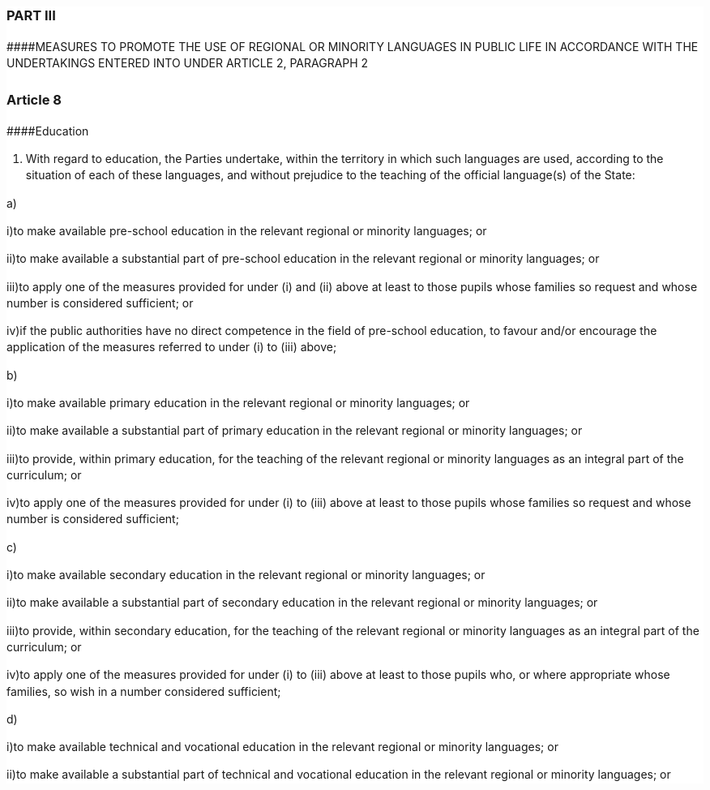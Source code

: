 ### PART  III  

####MEASURES TO PROMOTE THE USE OF REGIONAL OR MINORITY LANGUAGES IN PUBLIC LIFE IN ACCORDANCE WITH THE UNDERTAKINGS ENTERED INTO UNDER ARTICLE 2, PARAGRAPH 2

### Article  8  

####Education

1. With regard to education, the Parties undertake, within the territory in which such languages are used, according to the situation of each of these languages, and without prejudice to the teaching of the official language(s) of the State:

a)

i)to make available pre-school education in the relevant regional or minority languages; or

ii)to make available a substantial part of pre-school education in the relevant regional or minority languages; or

iii)to apply one of the measures provided for under (i) and (ii) above at least to those pupils whose families so request and whose number is considered sufficient; or

iv)if the public authorities have no direct competence in the field of pre-school education, to favour and/or encourage the application of the measures referred to under (i) to (iii) above;

b)

i)to make available primary education in the relevant regional or minority languages; or

ii)to make available a substantial part of primary education in the relevant regional or minority languages; or

iii)to provide, within primary education, for the teaching of the relevant regional or minority languages as an integral part of the curriculum; or

iv)to apply one of the measures provided for under (i) to (iii) above at least to those pupils whose families so request and whose number is considered sufficient;

c)

i)to make available secondary education in the relevant regional or minority languages; or

ii)to make available a substantial part of secondary education in the relevant regional or minority languages; or

iii)to provide, within secondary education, for the teaching of the relevant regional or minority languages as an integral part of the curriculum; or

iv)to apply one of the measures provided for under (i) to (iii) above at least to those pupils who, or where appropriate whose families, so wish in a number considered sufficient;

d)

i)to make available technical and vocational education in the relevant regional or minority languages; or

ii)to make available a substantial part of technical and vocational education in the relevant regional or minority languages; or
